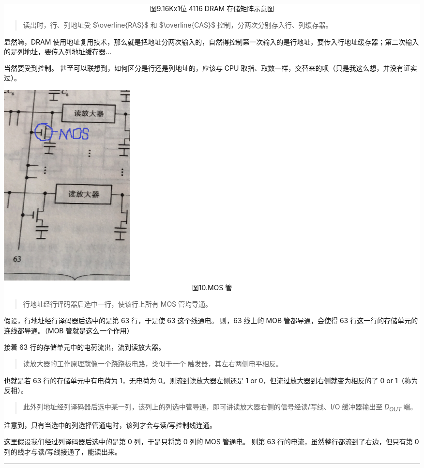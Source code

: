 <center>图9.16Kx1位 4116 DRAM 存储矩阵示意图</center>

> 读出时，行、列地址受 $\overline{RAS}$ 和 $\overline{CAS}$ 控制，分两次分别存入行、列缓存器。

显然嘛，DRAM 使用地址复用技术，那么就是把地址分两次输入的，自然得控制第一次输入的是行地址，要传入行地址缓存器；第二次输入的是列地址，要传入列地址缓存器...

当然要受到控制。
甚至可以联想到，如何区分是行还是列地址的，应该与 CPU 取指、取数一样，交替来的呗（只是我这么想，并没有证实过）。

<img src="计组602-10.png" alt="计组602-10" style="zoom:80%;" />

<center>图10.MOS 管</center>

> 行地址经行译码器后选中一行，使该行上所有 MOS 管均导通。

假设，行地址经行译码器后选中的是第 63 行，于是使 63 这个线通电。
则，63 线上的 MOB 管都导通，会使得 63 行这一行的存储单元的连线都导通。（MOB 管就是这么一个作用）

接着 63 行的存储单元中的电荷流出，流到读放大器。

> 读放大器的工作原理就像一个跷跷板电路，类似于一个 触发器，其左右两侧电平相反。

也就是若 63 行的存储单元中有电荷为 1，无电荷为 0。则流到读放大器左侧还是 1 or 0，但流过放大器到右侧就变为相反的了 0 or 1（称为反相）。

> 此外列地址经列译码器后选中某一列，该列上的列选中管导通，即可讲读放大器右侧的信号经读/写线、I/O 缓冲器输出至 $D_{OUT}$ 端。

注意到，只有当选中的列选择管通电时，该列才会与读/写控制线连通。

这里假设我们经过列译码器后选中的是第 0 列，于是只将第 0 列的 MOS 管通电。
则第 63 行的电流，虽然整行都流到了右边，但只有第 0 列的线才与读/写线接通了，能读出来。

---
